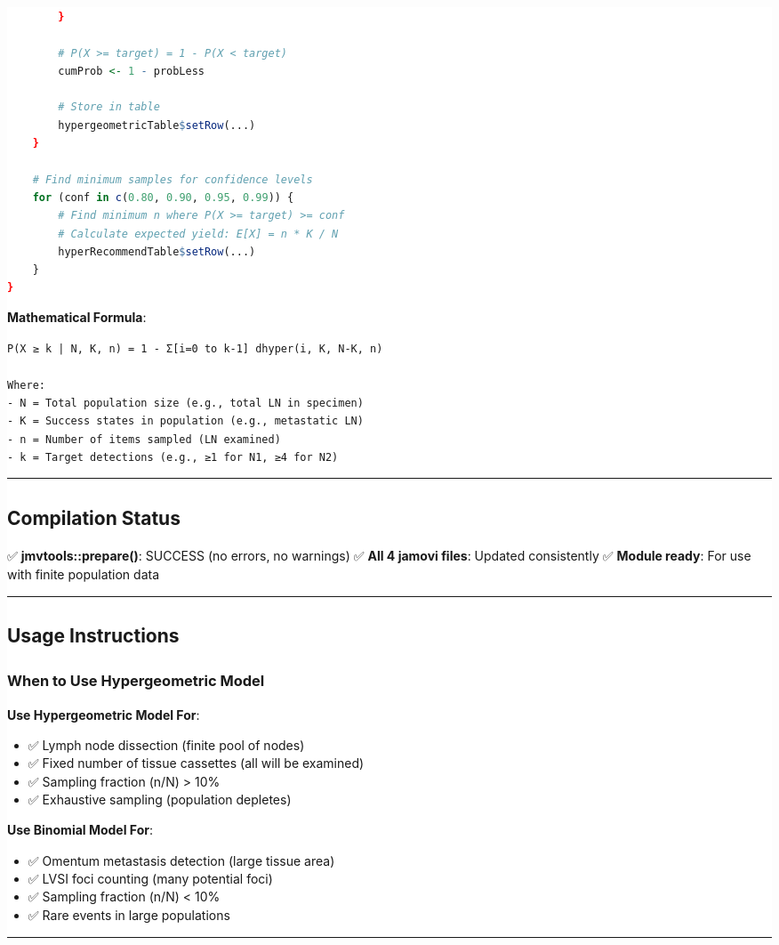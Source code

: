 ```r
        }

        # P(X >= target) = 1 - P(X < target)
        cumProb <- 1 - probLess

        # Store in table
        hypergeometricTable$setRow(...)
    }

    # Find minimum samples for confidence levels
    for (conf in c(0.80, 0.90, 0.95, 0.99)) {
        # Find minimum n where P(X >= target) >= conf
        # Calculate expected yield: E[X] = n * K / N
        hyperRecommendTable$setRow(...)
    }
}
```

**Mathematical Formula**:

```
P(X ≥ k | N, K, n) = 1 - Σ[i=0 to k-1] dhyper(i, K, N-K, n)

Where:
- N = Total population size (e.g., total LN in specimen)
- K = Success states in population (e.g., metastatic LN)
- n = Number of items sampled (LN examined)
- k = Target detections (e.g., ≥1 for N1, ≥4 for N2)
```

---

## Compilation Status

✅ **jmvtools::prepare()**: SUCCESS (no errors, no warnings)
✅ **All 4 jamovi files**: Updated consistently
✅ **Module ready**: For use with finite population data

---

## Usage Instructions

### When to Use Hypergeometric Model

**Use Hypergeometric Model For**:
- ✅ Lymph node dissection (finite pool of nodes)
- ✅ Fixed number of tissue cassettes (all will be examined)
- ✅ Sampling fraction (n/N) > 10%
- ✅ Exhaustive sampling (population depletes)

**Use Binomial Model For**:
- ✅ Omentum metastasis detection (large tissue area)
- ✅ LVSI foci counting (many potential foci)
- ✅ Sampling fraction (n/N) < 10%
- ✅ Rare events in large populations

---